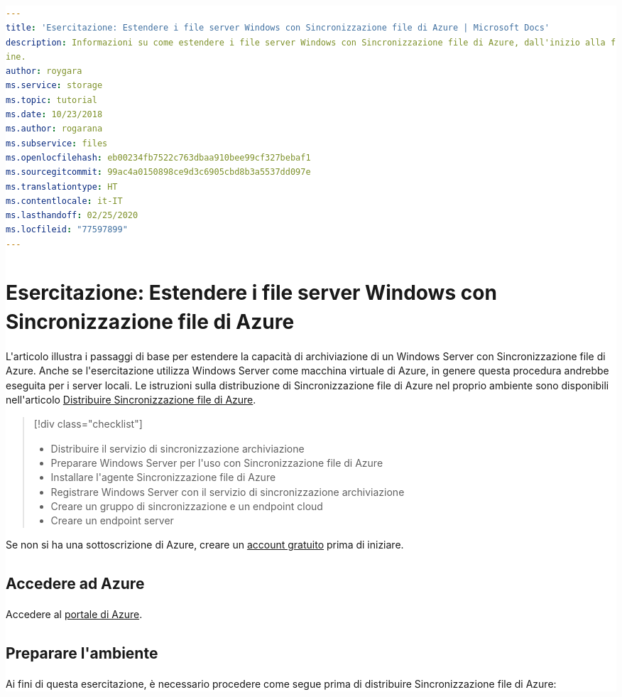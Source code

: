 ```yaml
---
title: 'Esercitazione: Estendere i file server Windows con Sincronizzazione file di Azure | Microsoft Docs'
description: Informazioni su come estendere i file server Windows con Sincronizzazione file di Azure, dall'inizio alla fine.
author: roygara
ms.service: storage
ms.topic: tutorial
ms.date: 10/23/2018
ms.author: rogarana
ms.subservice: files
ms.openlocfilehash: eb00234fb7522c763dbaa910bee99cf327bebaf1
ms.sourcegitcommit: 99ac4a0150898ce9d3c6905cbd8b3a5537dd097e
ms.translationtype: HT
ms.contentlocale: it-IT
ms.lasthandoff: 02/25/2020
ms.locfileid: "77597899"
---
```

# <a name="tutorial-extend-windows-file-servers-with-azure-file-sync"></a>Esercitazione: Estendere i file server Windows con Sincronizzazione file di Azure

L'articolo illustra i passaggi di base per estendere la capacità di archiviazione di un Windows Server con Sincronizzazione file di Azure. Anche se l'esercitazione utilizza Windows Server come macchina virtuale di Azure, in genere questa procedura andrebbe eseguita per i server locali. Le istruzioni sulla distribuzione di Sincronizzazione file di Azure nel proprio ambiente sono disponibili nell'articolo [Distribuire Sincronizzazione file di Azure](storage-sync-files-deployment-guide.md).

> [!div class="checklist"]
> * Distribuire il servizio di sincronizzazione archiviazione
> * Preparare Windows Server per l'uso con Sincronizzazione file di Azure
> * Installare l'agente Sincronizzazione file di Azure
> * Registrare Windows Server con il servizio di sincronizzazione archiviazione
> * Creare un gruppo di sincronizzazione e un endpoint cloud
> * Creare un endpoint server

Se non si ha una sottoscrizione di Azure, creare un [account gratuito](https://azure.microsoft.com/free/?WT.mc_id=A261C142F) prima di iniziare.

## <a name="sign-in-to-azure"></a>Accedere ad Azure

Accedere al [portale di Azure](https://portal.azure.com).

## <a name="prepare-your-environment"></a>Preparare l'ambiente

Ai fini di questa esercitazione, è necessario procedere come segue prima di distribuire Sincronizzazione file di Azure:
